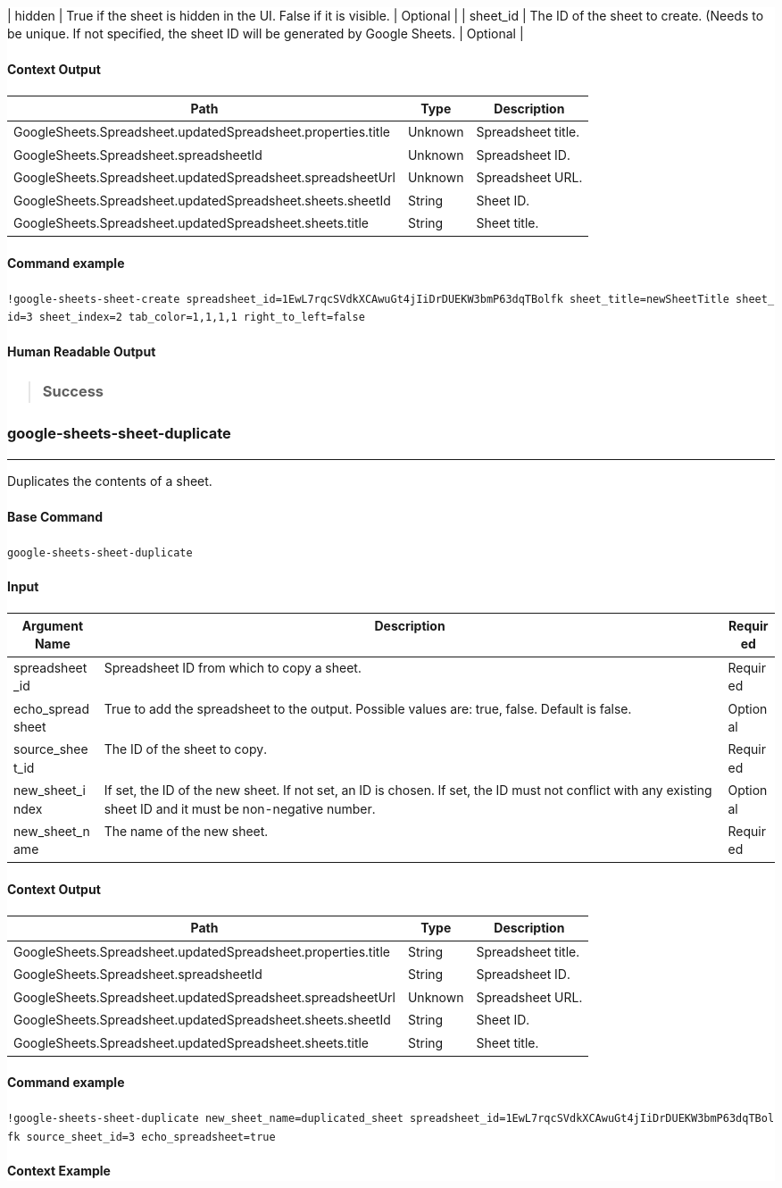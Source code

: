 | hidden | True if the sheet is hidden in the UI. False if it is visible. | Optional | 
| sheet_id | The ID of the sheet to create. (Needs to be unique. If not specified, the sheet ID will be generated by Google Sheets. | Optional | 


#### Context Output

| **Path** | **Type** | **Description** |
| --- | --- | --- |
| GoogleSheets.Spreadsheet.updatedSpreadsheet.properties.title | Unknown | Spreadsheet title. | 
| GoogleSheets.Spreadsheet.spreadsheetId | Unknown | Spreadsheet ID. | 
| GoogleSheets.Spreadsheet.updatedSpreadsheet.spreadsheetUrl | Unknown | Spreadsheet URL. | 
| GoogleSheets.Spreadsheet.updatedSpreadsheet.sheets.sheetId | String | Sheet ID. | 
| GoogleSheets.Spreadsheet.updatedSpreadsheet.sheets.title | String | Sheet title. | 

#### Command example

```!google-sheets-sheet-create spreadsheet_id=1EwL7rqcSVdkXCAwuGt4jIiDrDUEKW3bmP63dqTBolfk sheet_title=newSheetTitle sheet_id=3 sheet_index=2 tab_color=1,1,1,1 right_to_left=false```

#### Human Readable Output

>### Success


### google-sheets-sheet-duplicate

***
Duplicates the contents of a sheet.


#### Base Command

`google-sheets-sheet-duplicate`

#### Input

| **Argument Name** | **Description** | **Required** |
| --- | --- | --- |
| spreadsheet_id | Spreadsheet ID from which to copy a sheet. | Required | 
| echo_spreadsheet | True to add the spreadsheet to the output. Possible values are: true, false. Default is false. | Optional | 
| source_sheet_id | The ID of the sheet to copy. | Required | 
| new_sheet_index | If set, the ID of the new sheet. If not set, an ID is chosen. If set, the ID must not conflict with any existing sheet ID and it must be non-negative number. | Optional | 
| new_sheet_name | The name of the new sheet. | Required | 


#### Context Output

| **Path** | **Type** | **Description** |
| --- | --- | --- |
| GoogleSheets.Spreadsheet.updatedSpreadsheet.properties.title | String | Spreadsheet title. | 
| GoogleSheets.Spreadsheet.spreadsheetId | String | Spreadsheet ID. | 
| GoogleSheets.Spreadsheet.updatedSpreadsheet.spreadsheetUrl | Unknown | Spreadsheet URL. | 
| GoogleSheets.Spreadsheet.updatedSpreadsheet.sheets.sheetId | String | Sheet ID. | 
| GoogleSheets.Spreadsheet.updatedSpreadsheet.sheets.title | String | Sheet title. | 

#### Command example

```!google-sheets-sheet-duplicate new_sheet_name=duplicated_sheet spreadsheet_id=1EwL7rqcSVdkXCAwuGt4jIiDrDUEKW3bmP63dqTBolfk source_sheet_id=3 echo_spreadsheet=true```

#### Context Example
```